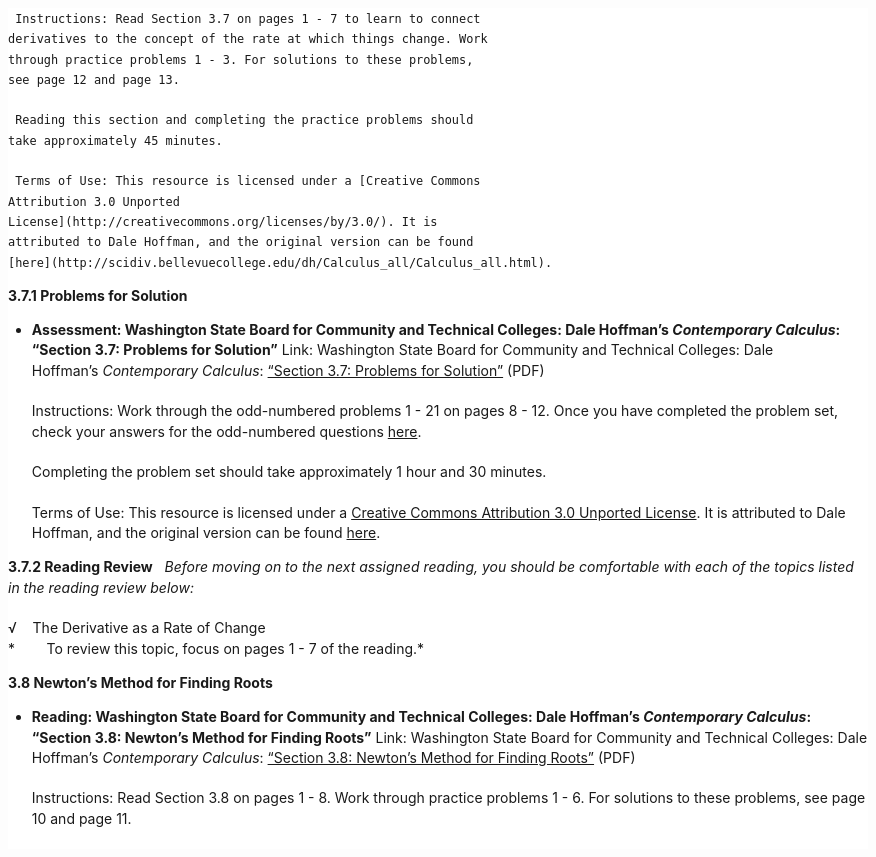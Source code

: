      Instructions: Read Section 3.7 on pages 1 - 7 to learn to connect
    derivatives to the concept of the rate at which things change. Work
    through practice problems 1 - 3. For solutions to these problems,
    see page 12 and page 13.  
        
     Reading this section and completing the practice problems should
    take approximately 45 minutes.  
        
     Terms of Use: This resource is licensed under a [Creative Commons
    Attribution 3.0 Unported
    License](http://creativecommons.org/licenses/by/3.0/). It is
    attributed to Dale Hoffman, and the original version can be found
    [here](http://scidiv.bellevuecollege.edu/dh/Calculus_all/Calculus_all.html). 

**3.7.1 Problems for Solution** <span id="3.7.1"></span> 
-   **Assessment: Washington State Board for Community and Technical
    Colleges: Dale Hoffman’s *Contemporary Calculus*: “Section 3.7:
    Problems for Solution”**
    Link: Washington State Board for Community and Technical Colleges:
    Dale Hoffman’s *Contemporary Calculus*: [“Section 3.7: Problems for
    Solution”](http://www.saylor.org/site/wp-content/uploads/2012/12/MA005-3.7-Related-Rates.pdf) (PDF)  
        
     Instructions: Work through the odd-numbered problems 1 - 21 on
    pages 8 - 12. Once you have completed the problem set, check your
    answers for the odd-numbered questions
    [here](http://www.saylor.org/site/wp-content/uploads/2012/07/MA005_Unit-3.11_Odd-Solutions.pdf).  
        
     Completing the problem set should take approximately 1 hour and 30
    minutes.  
        
     Terms of Use: This resource is licensed under a [Creative Commons
    Attribution 3.0 Unported
    License](http://creativecommons.org/licenses/by/3.0/). It is
    attributed to Dale Hoffman, and the original version can be found
    [here](http://scidiv.bellevuecollege.edu/dh/Calculus_all/Calculus_all.html).

**3.7.2 Reading Review** <span id="3.7.2"></span> 
*Before moving on to the next assigned reading, you should be
comfortable with each of the topics listed in the reading review
below:*  
    
 √    The Derivative as a Rate of Change  
 *        To review this topic, focus on pages 1 - 7 of the reading.*

**3.8 Newton’s Method for Finding Roots** <span id="3.8"></span> 
-   **Reading: Washington State Board for Community and Technical
    Colleges: Dale Hoffman’s *Contemporary Calculus*: “Section 3.8:
    Newton’s Method for Finding Roots”**
    Link: Washington State Board for Community and Technical Colleges:
    Dale Hoffman’s *Contemporary Calculus*: [“Section 3.8: Newton’s
    Method for Finding
    Roots”](http://www.saylor.org/site/wp-content/uploads/2012/12/MA005-3.8-Newtons-Method.pdf) (PDF)  
        
     Instructions: Read Section 3.8 on pages 1 - 8. Work through
    practice problems 1 - 6. For solutions to these problems, see page
    10 and page 11.  
        